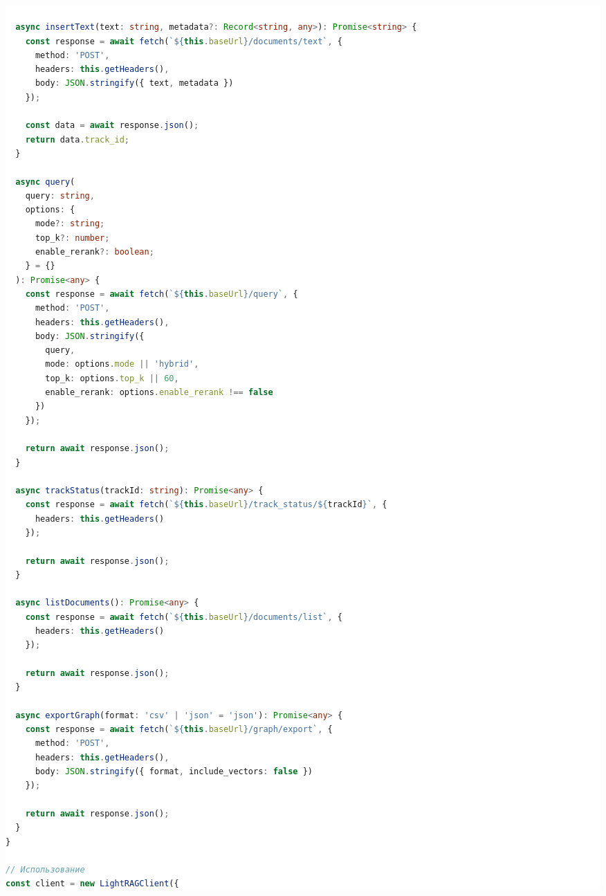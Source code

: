 ```typescript

  async insertText(text: string, metadata?: Record<string, any>): Promise<string> {
    const response = await fetch(`${this.baseUrl}/documents/text`, {
      method: 'POST',
      headers: this.getHeaders(),
      body: JSON.stringify({ text, metadata })
    });

    const data = await response.json();
    return data.track_id;
  }

  async query(
    query: string,
    options: {
      mode?: string;
      top_k?: number;
      enable_rerank?: boolean;
    } = {}
  ): Promise<any> {
    const response = await fetch(`${this.baseUrl}/query`, {
      method: 'POST',
      headers: this.getHeaders(),
      body: JSON.stringify({
        query,
        mode: options.mode || 'hybrid',
        top_k: options.top_k || 60,
        enable_rerank: options.enable_rerank !== false
      })
    });

    return await response.json();
  }

  async trackStatus(trackId: string): Promise<any> {
    const response = await fetch(`${this.baseUrl}/track_status/${trackId}`, {
      headers: this.getHeaders()
    });

    return await response.json();
  }

  async listDocuments(): Promise<any> {
    const response = await fetch(`${this.baseUrl}/documents/list`, {
      headers: this.getHeaders()
    });

    return await response.json();
  }

  async exportGraph(format: 'csv' | 'json' = 'json'): Promise<any> {
    const response = await fetch(`${this.baseUrl}/graph/export`, {
      method: 'POST',
      headers: this.getHeaders(),
      body: JSON.stringify({ format, include_vectors: false })
    });

    return await response.json();
  }
}

// Использование
const client = new LightRAGClient({
```